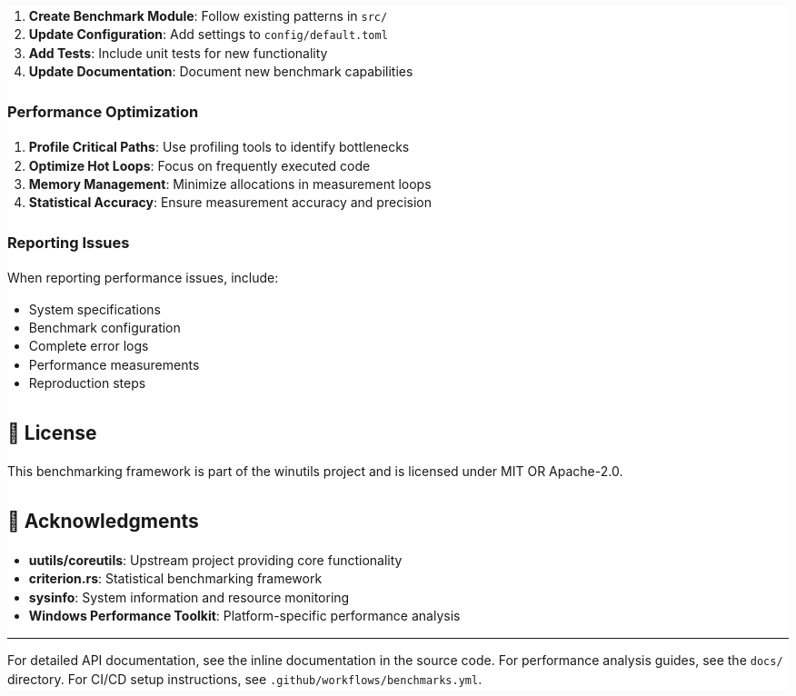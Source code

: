 1. **Create Benchmark Module**: Follow existing patterns in `src/`
1. **Update Configuration**: Add settings to `config/default.toml`
1. **Add Tests**: Include unit tests for new functionality
1. **Update Documentation**: Document new benchmark capabilities

### Performance Optimization

1. **Profile Critical Paths**: Use profiling tools to identify bottlenecks
1. **Optimize Hot Loops**: Focus on frequently executed code
1. **Memory Management**: Minimize allocations in measurement loops
1. **Statistical Accuracy**: Ensure measurement accuracy and precision

### Reporting Issues

When reporting performance issues, include:

- System specifications
- Benchmark configuration
- Complete error logs
- Performance measurements
- Reproduction steps

## 📝 License

This benchmarking framework is part of the winutils project and is licensed under MIT OR Apache-2.0.

## 🙏 Acknowledgments

- **uutils/coreutils**: Upstream project providing core functionality
- **criterion.rs**: Statistical benchmarking framework
- **sysinfo**: System information and resource monitoring
- **Windows Performance Toolkit**: Platform-specific performance analysis

______________________________________________________________________

For detailed API documentation, see the inline documentation in the source code.
For performance analysis guides, see the `docs/` directory.
For CI/CD setup instructions, see `.github/workflows/benchmarks.yml`.
